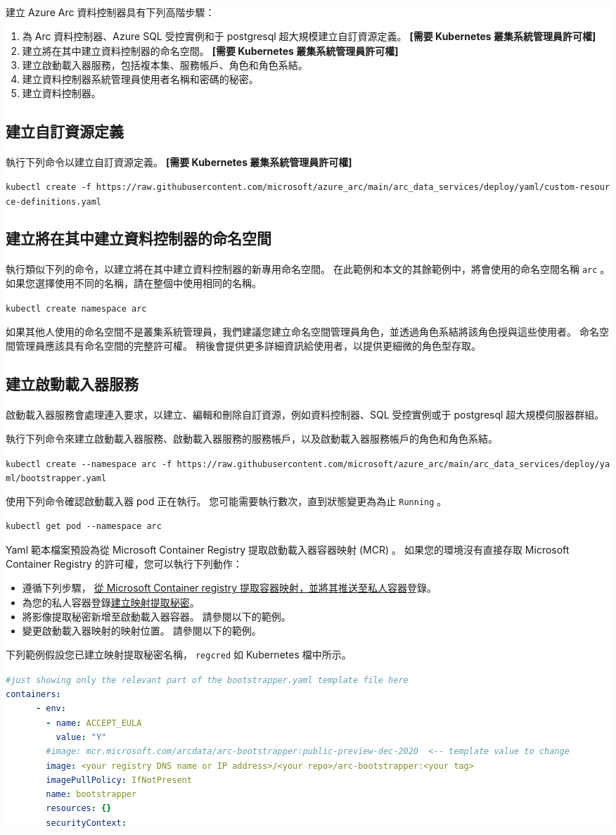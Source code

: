 建立 Azure Arc 資料控制器具有下列高階步驟：
1. 為 Arc 資料控制器、Azure SQL 受控實例和于 postgresql 超大規模建立自訂資源定義。 **[需要 Kubernetes 叢集系統管理員許可權]**
2. 建立將在其中建立資料控制器的命名空間。 **[需要 Kubernetes 叢集系統管理員許可權]**
3. 建立啟動載入器服務，包括複本集、服務帳戶、角色和角色系結。
4. 建立資料控制器系統管理員使用者名稱和密碼的秘密。
5. 建立資料控制器。
   
## <a name="create-the-custom-resource-definitions"></a>建立自訂資源定義

執行下列命令以建立自訂資源定義。  **[需要 Kubernetes 叢集系統管理員許可權]**

```console
kubectl create -f https://raw.githubusercontent.com/microsoft/azure_arc/main/arc_data_services/deploy/yaml/custom-resource-definitions.yaml
```

## <a name="create-a-namespace-in-which-the-data-controller-will-be-created"></a>建立將在其中建立資料控制器的命名空間

執行類似下列的命令，以建立將在其中建立資料控制器的新專用命名空間。  在此範例和本文的其餘範例中，將會使用的命名空間名稱 `arc` 。 如果您選擇使用不同的名稱，請在整個中使用相同的名稱。

```console
kubectl create namespace arc
```

如果其他人使用的命名空間不是叢集系統管理員，我們建議您建立命名空間管理員角色，並透過角色系結將該角色授與這些使用者。  命名空間管理員應該具有命名空間的完整許可權。  稍後會提供更多詳細資訊給使用者，以提供更細微的角色型存取。

## <a name="create-the-bootstrapper-service"></a>建立啟動載入器服務

啟動載入器服務會處理連入要求，以建立、編輯和刪除自訂資源，例如資料控制器、SQL 受控實例或于 postgresql 超大規模伺服器群組。

執行下列命令來建立啟動載入器服務、啟動載入器服務的服務帳戶，以及啟動載入器服務帳戶的角色和角色系結。

```console
kubectl create --namespace arc -f https://raw.githubusercontent.com/microsoft/azure_arc/main/arc_data_services/deploy/yaml/bootstrapper.yaml
```

使用下列命令確認啟動載入器 pod 正在執行。  您可能需要執行數次，直到狀態變更為為止 `Running` 。

```console
kubectl get pod --namespace arc
```

Yaml 範本檔案預設為從 Microsoft Container Registry 提取啟動載入器容器映射 (MCR) 。  如果您的環境沒有直接存取 Microsoft Container Registry 的許可權，您可以執行下列動作：
- 遵循下列步驟， [從 Microsoft Container registry 提取容器映射，並將其推送至私人容器](offline-deployment.md)登錄。
- 為您的私人容器登錄[建立映射提取秘密](https://kubernetes.io/docs/tasks/configure-pod-container/pull-image-private-registry/#create-a-secret-by-providing-credentials-on-the-command-lin)。
- 將影像提取秘密新增至啟動載入器容器。 請參閱以下的範例。
- 變更啟動載入器映射的映射位置。 請參閱以下的範例。

下列範例假設您已建立映射提取秘密名稱， `regcred` 如 Kubernetes 檔中所示。

```yaml
#just showing only the relevant part of the bootstrapper.yaml template file here
containers:
      - env:
        - name: ACCEPT_EULA
          value: "Y"
        #image: mcr.microsoft.com/arcdata/arc-bootstrapper:public-preview-dec-2020  <-- template value to change
        image: <your registry DNS name or IP address>/<your repo>/arc-bootstrapper:<your tag>
        imagePullPolicy: IfNotPresent
        name: bootstrapper
        resources: {}
        securityContext:
```